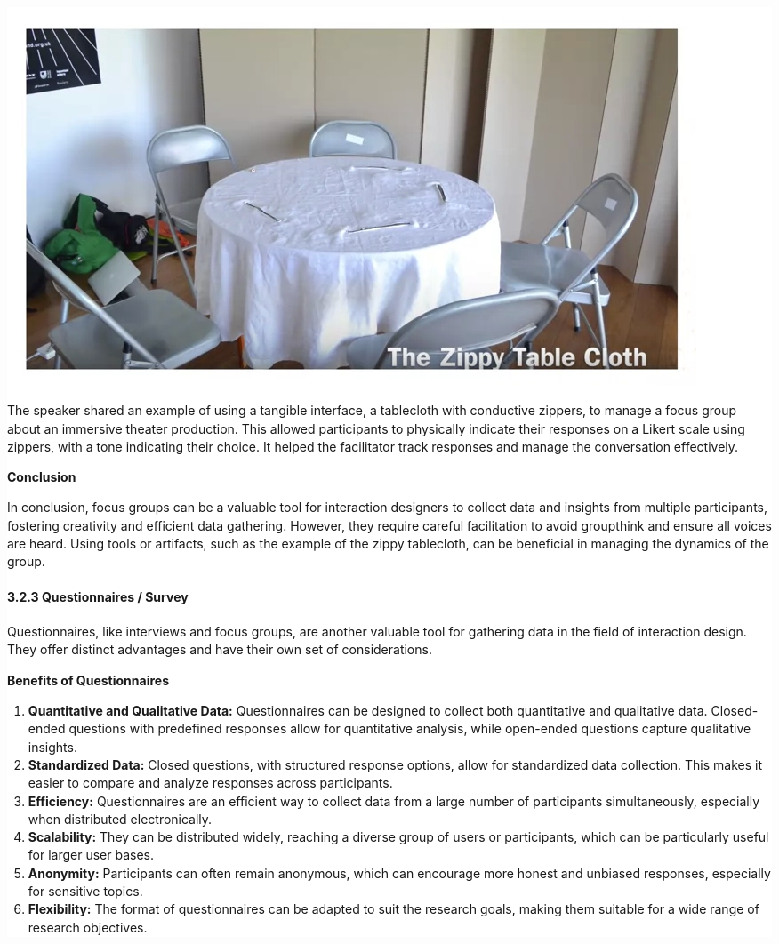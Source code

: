 <img src="assets/Pasted image 20231105212416.png" />

The speaker shared an example of using a tangible interface, a tablecloth with conductive zippers, to manage a focus group about an immersive theater production. This allowed participants to physically indicate their responses on a Likert scale using zippers, with a tone indicating their choice. It helped the facilitator track responses and manage the conversation effectively.

**Conclusion**

In conclusion, focus groups can be a valuable tool for interaction designers to collect data and insights from multiple participants, fostering creativity and efficient data gathering. However, they require careful facilitation to avoid groupthink and ensure all voices are heard. Using tools or artifacts, such as the example of the zippy tablecloth, can be beneficial in managing the dynamics of the group.

#### 3.2.3 Questionnaires / Survey

Questionnaires, like interviews and focus groups, are another valuable tool for gathering data in the field of interaction design. They offer distinct advantages and have their own set of considerations.

**Benefits of Questionnaires**

1. **Quantitative and Qualitative Data:** Questionnaires can be designed to collect both quantitative and qualitative data. Closed-ended questions with predefined responses allow for quantitative analysis, while open-ended questions capture qualitative insights.
2. **Standardized Data:** Closed questions, with structured response options, allow for standardized data collection. This makes it easier to compare and analyze responses across participants.
3. **Efficiency:** Questionnaires are an efficient way to collect data from a large number of participants simultaneously, especially when distributed electronically.
4. **Scalability:** They can be distributed widely, reaching a diverse group of users or participants, which can be particularly useful for larger user bases.
5. **Anonymity:** Participants can often remain anonymous, which can encourage more honest and unbiased responses, especially for sensitive topics.
6. **Flexibility:** The format of questionnaires can be adapted to suit the research goals, making them suitable for a wide range of research objectives.
